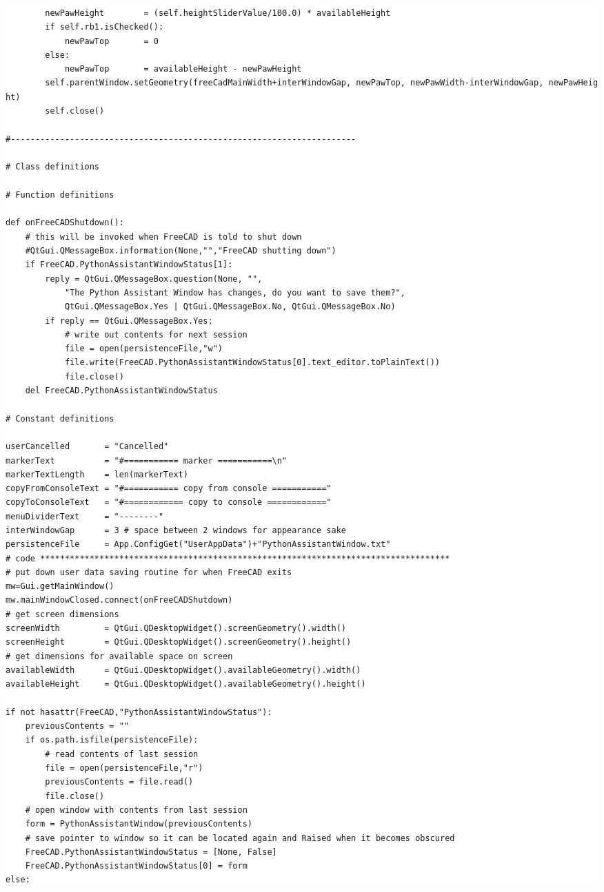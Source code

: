 ```
		newPawHeight		= (self.heightSliderValue/100.0) * availableHeight
		if self.rb1.isChecked():
			newPawTop		= 0
		else:
			newPawTop		= availableHeight - newPawHeight
		self.parentWindow.setGeometry(freeCadMainWidth+interWindowGap, newPawTop, newPawWidth-interWindowGap, newPawHeight)
		self.close()

#----------------------------------------------------------------------

# Class definitions

# Function definitions

def onFreeCADShutdown():
	# this will be invoked when FreeCAD is told to shut down
	#QtGui.QMessageBox.information(None,"","FreeCAD shutting down")
	if FreeCAD.PythonAssistantWindowStatus[1]:
		reply = QtGui.QMessageBox.question(None, "",
			"The Python Assistant Window has changes, do you want to save them?",
			QtGui.QMessageBox.Yes | QtGui.QMessageBox.No, QtGui.QMessageBox.No)
		if reply == QtGui.QMessageBox.Yes:
			# write out contents for next session
			file = open(persistenceFile,"w")
			file.write(FreeCAD.PythonAssistantWindowStatus[0].text_editor.toPlainText())
			file.close()
	del FreeCAD.PythonAssistantWindowStatus

# Constant definitions

userCancelled		= "Cancelled"
markerText			= "#=========== marker ===========\n"
markerTextLength	= len(markerText)
copyFromConsoleText	= "#=========== copy from console ==========="
copyToConsoleText	= "#============ copy to console ============"
menuDividerText		= "--------"
interWindowGap		= 3 # space between 2 windows for appearance sake
persistenceFile		= App.ConfigGet("UserAppData")+"PythonAssistantWindow.txt"
# code ***********************************************************************************
# put down user data saving routine for when FreeCAD exits
mw=Gui.getMainWindow()
mw.mainWindowClosed.connect(onFreeCADShutdown)
# get screen dimensions
screenWidth			= QtGui.QDesktopWidget().screenGeometry().width()
screenHeight		= QtGui.QDesktopWidget().screenGeometry().height()
# get dimensions for available space on screen
availableWidth		= QtGui.QDesktopWidget().availableGeometry().width()
availableHeight		= QtGui.QDesktopWidget().availableGeometry().height()

if not hasattr(FreeCAD,"PythonAssistantWindowStatus"):
	previousContents = ""
	if os.path.isfile(persistenceFile):
		# read contents of last session
		file = open(persistenceFile,"r")
		previousContents = file.read()
		file.close()
	# open window with contents from last session
	form = PythonAssistantWindow(previousContents)
	# save pointer to window so it can be located again and Raised when it becomes obscured
	FreeCAD.PythonAssistantWindowStatus = [None, False]
	FreeCAD.PythonAssistantWindowStatus[0] = form
else:
```